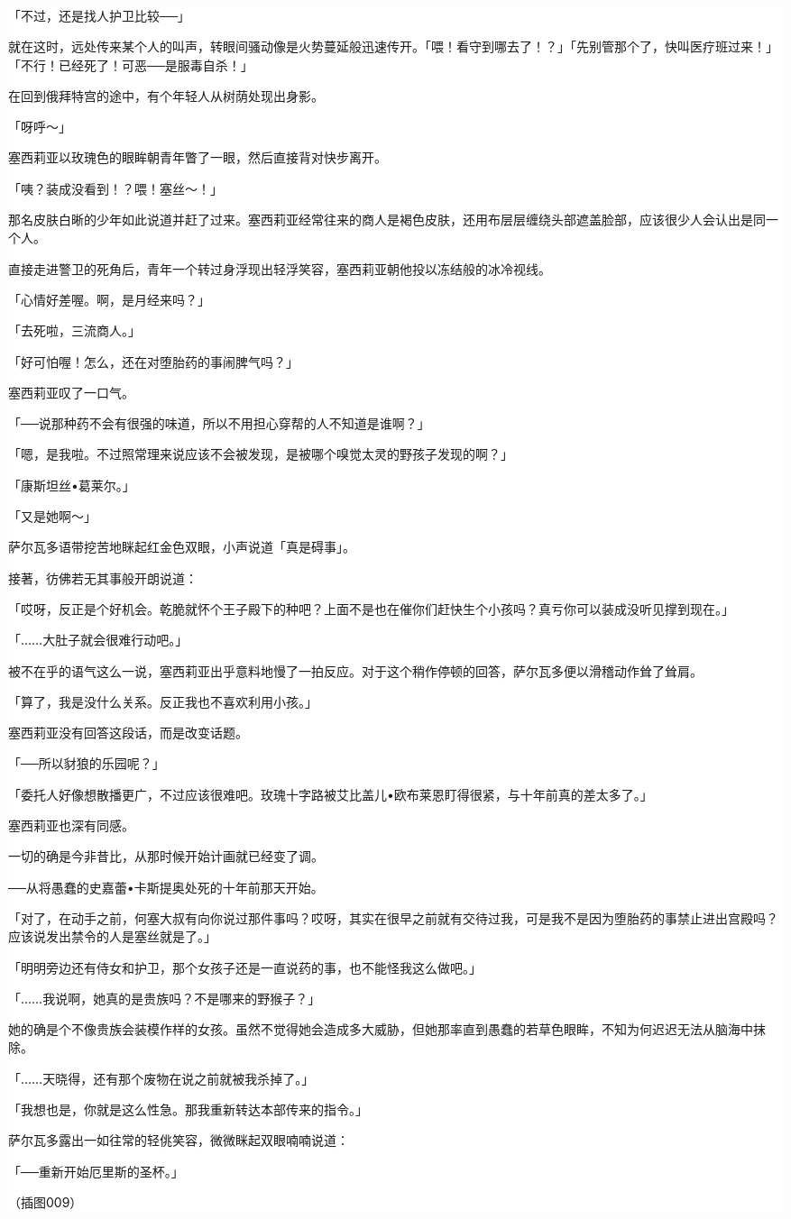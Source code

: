 「不过，还是找人护卫比较──」

就在这时，远处传来某个人的叫声，转眼间骚动像是火势蔓延般迅速传开。「喂！看守到哪去了！？」「先别管那个了，快叫医疗班过来！」「不行！已经死了！可恶──是服毒自杀！」

在回到俄拜特宫的途中，有个年轻人从树荫处现出身影。

「呀呼～」

塞西莉亚以玫瑰色的眼眸朝青年瞥了一眼，然后直接背对快步离开。

「咦？装成没看到！？喂！塞丝～！」

那名皮肤白晰的少年如此说道并赶了过来。塞西莉亚经常往来的商人是褐色皮肤，还用布层层缠绕头部遮盖脸部，应该很少人会认出是同一个人。

直接走进警卫的死角后，青年一个转过身浮现出轻浮笑容，塞西莉亚朝他投以冻结般的冰冷视线。

「心情好差喔。啊，是月经来吗？」

「去死啦，三流商人。」

「好可怕喔！怎么，还在对堕胎药的事闹脾气吗？」

塞西莉亚叹了一口气。

「──说那种药不会有很强的味道，所以不用担心穿帮的人不知道是谁啊？」

「嗯，是我啦。不过照常理来说应该不会被发现，是被哪个嗅觉太灵的野孩子发现的啊？」

「康斯坦丝•葛莱尔。」

「又是她啊～」

萨尔瓦多语带挖苦地眯起红金色双眼，小声说道「真是碍事」。

接著，彷佛若无其事般开朗说道：

「哎呀，反正是个好机会。乾脆就怀个王子殿下的种吧？上面不是也在催你们赶快生个小孩吗？真亏你可以装成没听见撑到现在。」

「……大肚子就会很难行动吧。」

被不在乎的语气这么一说，塞西莉亚出乎意料地慢了一拍反应。对于这个稍作停顿的回答，萨尔瓦多便以滑稽动作耸了耸肩。

「算了，我是没什么关系。反正我也不喜欢利用小孩。」

塞西莉亚没有回答这段话，而是改变话题。

「──所以豺狼的乐园呢？」

「委托人好像想散播更广，不过应该很难吧。玫瑰十字路被艾比盖儿•欧布莱恩盯得很紧，与十年前真的差太多了。」

塞西莉亚也深有同感。

一切的确是今非昔比，从那时候开始计画就已经变了调。

──从将愚蠢的史嘉蕾•卡斯提奥处死的十年前那天开始。

「对了，在动手之前，何塞大叔有向你说过那件事吗？哎呀，其实在很早之前就有交待过我，可是我不是因为堕胎药的事禁止进出宫殿吗？应该说发出禁令的人是塞丝就是了。」

「明明旁边还有侍女和护卫，那个女孩子还是一直说药的事，也不能怪我这么做吧。」

「……我说啊，她真的是贵族吗？不是哪来的野猴子？」

她的确是个不像贵族会装模作样的女孩。虽然不觉得她会造成多大威胁，但她那率直到愚蠢的若草色眼眸，不知为何迟迟无法从脑海中抹除。

「……天晓得，还有那个废物在说之前就被我杀掉了。」

「我想也是，你就是这么性急。那我重新转达本部传来的指令。」

萨尔瓦多露出一如往常的轻佻笑容，微微眯起双眼喃喃说道：

「──重新开始厄里斯的圣杯。」

（插图009）

